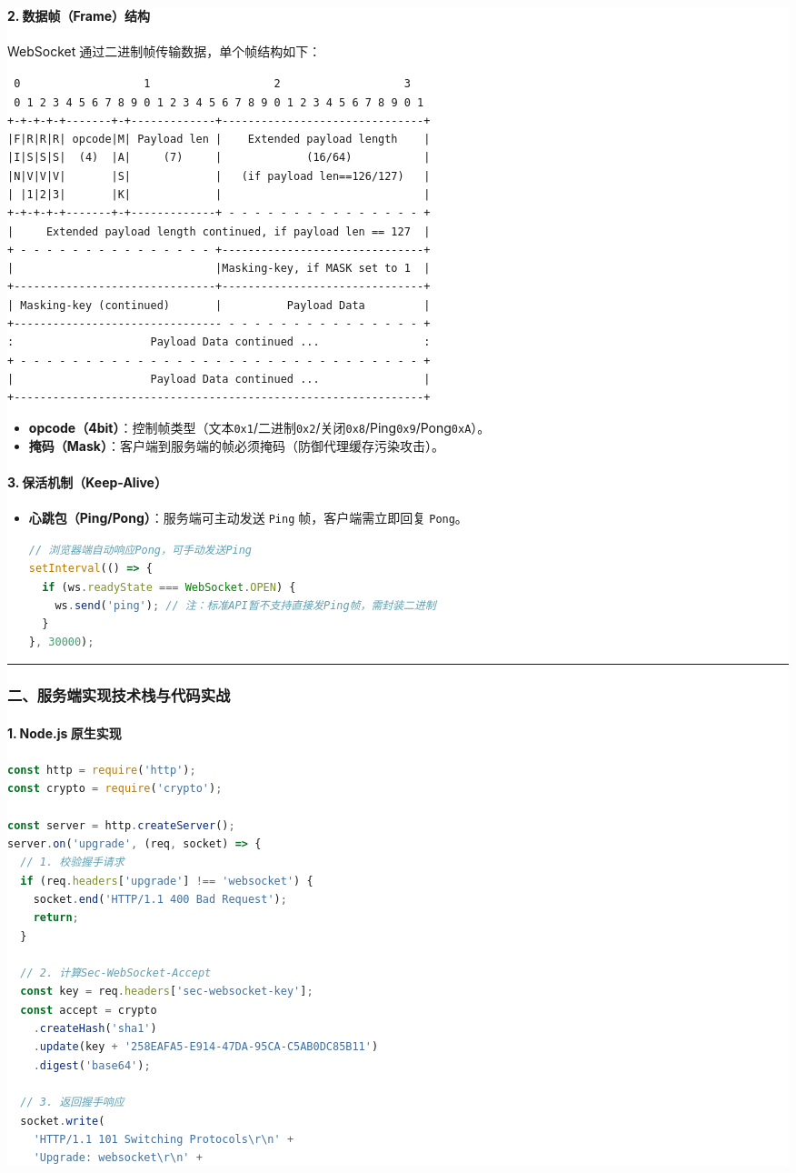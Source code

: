 #### 2. **数据帧（Frame）结构**
WebSocket 通过二进制帧传输数据，单个帧结构如下：
```
 0                   1                   2                   3
 0 1 2 3 4 5 6 7 8 9 0 1 2 3 4 5 6 7 8 9 0 1 2 3 4 5 6 7 8 9 0 1
+-+-+-+-+-------+-+-------------+-------------------------------+
|F|R|R|R| opcode|M| Payload len |    Extended payload length    |
|I|S|S|S|  (4)  |A|     (7)     |             (16/64)           |
|N|V|V|V|       |S|             |   (if payload len==126/127)   |
| |1|2|3|       |K|             |                               |
+-+-+-+-+-------+-+-------------+ - - - - - - - - - - - - - - - +
|     Extended payload length continued, if payload len == 127  |
+ - - - - - - - - - - - - - - - +-------------------------------+
|                               |Masking-key, if MASK set to 1  |
+-------------------------------+-------------------------------+
| Masking-key (continued)       |          Payload Data         |
+-------------------------------- - - - - - - - - - - - - - - - +
:                     Payload Data continued ...                :
+ - - - - - - - - - - - - - - - - - - - - - - - - - - - - - - - +
|                     Payload Data continued ...                |
+---------------------------------------------------------------+
```
- **opcode（4bit）**：控制帧类型（文本`0x1`/二进制`0x2`/关闭`0x8`/Ping`0x9`/Pong`0xA`）。
- **掩码（Mask）**：客户端到服务端的帧必须掩码（防御代理缓存污染攻击）。

#### 3. **保活机制（Keep-Alive）**
- **心跳包（Ping/Pong）**：服务端可主动发送 `Ping` 帧，客户端需立即回复 `Pong`。
  ```javascript
  // 浏览器端自动响应Pong，可手动发送Ping
  setInterval(() => {
    if (ws.readyState === WebSocket.OPEN) {
      ws.send('ping'); // 注：标准API暂不支持直接发Ping帧，需封装二进制
    }
  }, 30000);
  ```

---

### 二、服务端实现技术栈与代码实战

#### 1. **Node.js 原生实现**
```javascript
const http = require('http');
const crypto = require('crypto');

const server = http.createServer();
server.on('upgrade', (req, socket) => {
  // 1. 校验握手请求
  if (req.headers['upgrade'] !== 'websocket') {
    socket.end('HTTP/1.1 400 Bad Request');
    return;
  }

  // 2. 计算Sec-WebSocket-Accept
  const key = req.headers['sec-websocket-key'];
  const accept = crypto
    .createHash('sha1')
    .update(key + '258EAFA5-E914-47DA-95CA-C5AB0DC85B11')
    .digest('base64');

  // 3. 返回握手响应
  socket.write(
    'HTTP/1.1 101 Switching Protocols\r\n' +
    'Upgrade: websocket\r\n' +
```